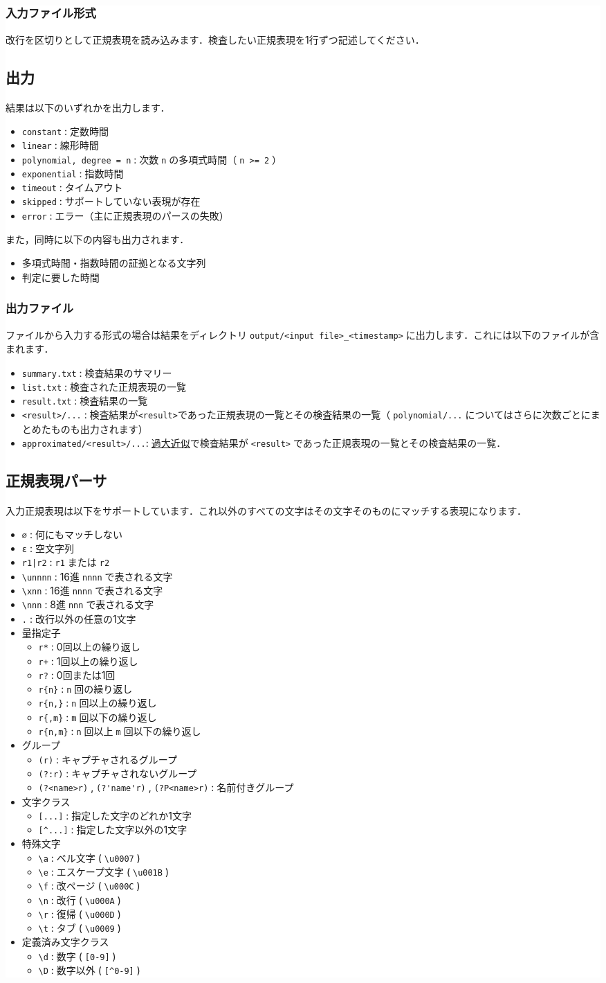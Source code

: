 ### 入力ファイル形式
改行を区切りとして正規表現を読み込みます．検査したい正規表現を1行ずつ記述してください．


## 出力
結果は以下のいずれかを出力します．
- `constant` : 定数時間
- `linear` : 線形時間
- `polynomial, degree = n` : 次数 `n` の多項式時間（ `n >= 2` ）
- `exponential` : 指数時間
- `timeout` : タイムアウト
- `skipped` : サポートしていない表現が存在
- `error` : エラー（主に正規表現のパースの失敗）

また，同時に以下の内容も出力されます．
- 多項式時間・指数時間の証拠となる文字列
- 判定に要した時間

### 出力ファイル
ファイルから入力する形式の場合は結果をディレクトリ `output/<input file>_<timestamp>` に出力します．これには以下のファイルが含まれます．

- `summary.txt` : 検査結果のサマリー
- `list.txt` : 検査された正規表現の一覧
- `result.txt` : 検査結果の一覧
- `<result>/...` : 検査結果が`<result>`であった正規表現の一覧とその検査結果の一覧（ `polynomial/...` についてはさらに次数ごとにまとめたものも出力されます）
- `approximated/<result>/...`: [過大近似](#過大近似)で検査結果が `<result>` であった正規表現の一覧とその検査結果の一覧．


## 正規表現パーサ
入力正規表現は以下をサポートしています．これ以外のすべての文字はその文字そのものにマッチする表現になります．
- `∅` : 何にもマッチしない
- `ε` : 空文字列
- `r1|r2` : `r1` または `r2`
- `\unnnn` : 16進 `nnnn` で表される文字
- `\xnn` : 16進 `nnnn` で表される文字
- `\nnn` : 8進 `nnn` で表される文字
- `.` : 改行以外の任意の1文字
- 量指定子
  + `r*` : 0回以上の繰り返し
  + `r+` : 1回以上の繰り返し
  + `r?` : 0回または1回
  + `r{n}` : `n` 回の繰り返し
  + `r{n,}` : `n` 回以上の繰り返し
  + `r{,m}` : `m` 回以下の繰り返し
  + `r{n,m}` : `n` 回以上 `m` 回以下の繰り返し
- グループ
  + `(r)` : キャプチャされるグループ
  + `(?:r)` : キャプチャされないグループ
  + `(?<name>r)` , `(?'name'r)` , `(?P<name>r)` : 名前付きグループ
- 文字クラス
  + `[...]` : 指定した文字のどれか1文字
  + `[^...]` : 指定した文字以外の1文字
- 特殊文字
  + `\a` : ベル文字 ( `\u0007` )
  + `\e` : エスケープ文字 ( `\u001B` )
  + `\f` : 改ページ ( `\u000C` )
  + `\n` : 改行 ( `\u000A` )
  + `\r` : 復帰 ( `\u000D` )
  + `\t` : タブ ( `\u0009` )
- 定義済み文字クラス
  + `\d` : 数字 ( `[0-9]` )
  + `\D` : 数字以外 ( `[^0-9]` )